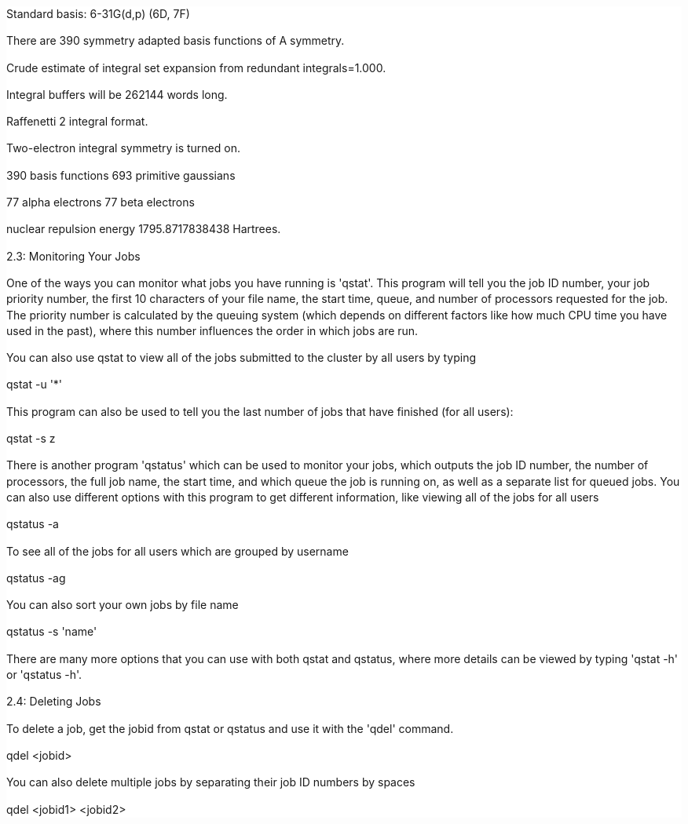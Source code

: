 Standard basis: 6-31G(d,p) (6D, 7F)

There are 390 symmetry adapted basis functions of A symmetry.

Crude estimate of integral set expansion from redundant integrals=1.000.

Integral buffers will be 262144 words long.

Raffenetti 2 integral format.

Two-electron integral symmetry is turned on.

390 basis functions 693 primitive gaussians

77 alpha electrons 77 beta electrons

nuclear repulsion energy 1795.8717838438 Hartrees.

2.3: Monitoring Your Jobs

One of the ways you can monitor what jobs you have running is 'qstat'. This program will tell you the job ID number, your job priority number, the first 10 characters of your file name, the start time, queue, and number of processors requested for the job. The priority number is calculated by the queuing system (which depends on different factors like how much CPU time you have used in the past), where this number influences the order in which jobs are run.

You can also use qstat to view all of the jobs submitted to the cluster by all users by typing

qstat -u '\*'

This program can also be used to tell you the last number of jobs that have finished (for all users):

qstat -s z

There is another program 'qstatus' which can be used to monitor your jobs, which outputs the job ID number, the number of processors, the full job name, the start time, and which queue the job is running on, as well as a separate list for queued jobs. You can also use different options with this program to get different information, like viewing all of the jobs for all users

qstatus -a

To see all of the jobs for all users which are grouped by username

qstatus -ag

You can also sort your own jobs by file name

qstatus -s 'name'

There are many more options that you can use with both qstat and qstatus, where more details can be viewed by typing 'qstat -h' or 'qstatus -h'.

2.4: Deleting Jobs

To delete a job, get the jobid from qstat or qstatus and use it with the 'qdel' command.

qdel &lt;jobid&gt;

You can also delete multiple jobs by separating their job ID numbers by spaces

qdel &lt;jobid1&gt; &lt;jobid2&gt;
